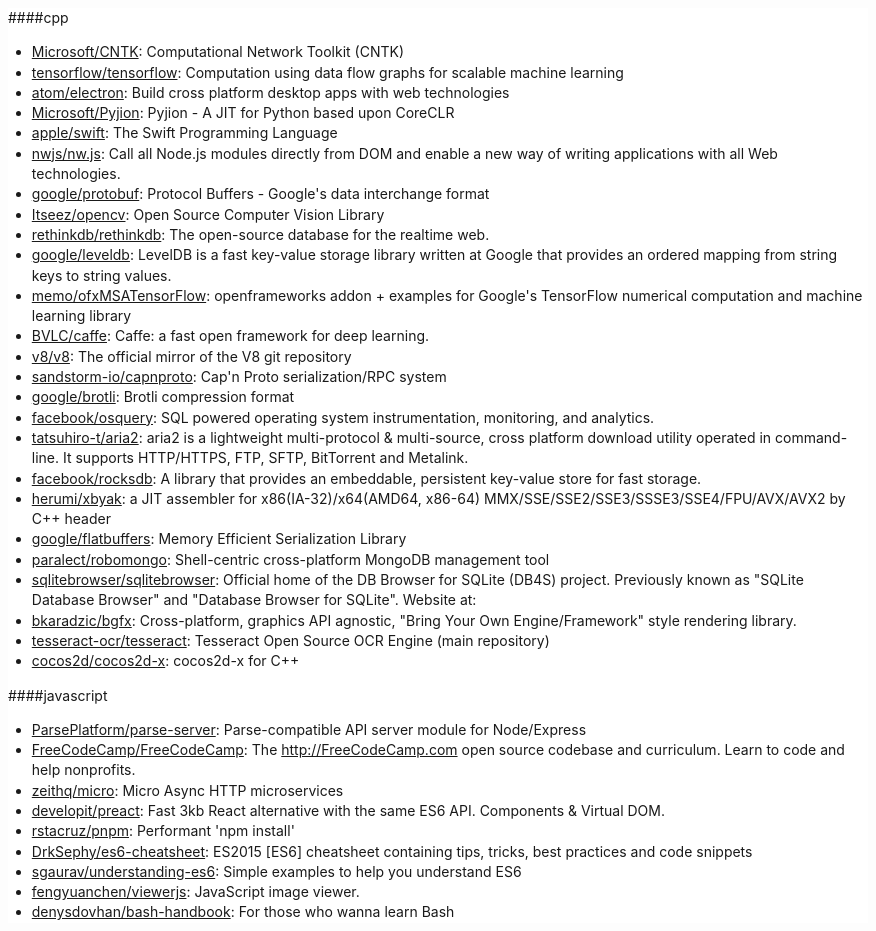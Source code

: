 ####cpp
* [Microsoft/CNTK](https://github.com/Microsoft/CNTK): Computational Network Toolkit (CNTK)
* [tensorflow/tensorflow](https://github.com/tensorflow/tensorflow): Computation using data flow graphs for scalable machine learning
* [atom/electron](https://github.com/atom/electron): Build cross platform desktop apps with web technologies
* [Microsoft/Pyjion](https://github.com/Microsoft/Pyjion): Pyjion - A JIT for Python based upon CoreCLR
* [apple/swift](https://github.com/apple/swift): The Swift Programming Language
* [nwjs/nw.js](https://github.com/nwjs/nw.js): Call all Node.js modules directly from DOM and enable a new way of writing applications with all Web technologies.
* [google/protobuf](https://github.com/google/protobuf): Protocol Buffers - Google's data interchange format
* [Itseez/opencv](https://github.com/Itseez/opencv): Open Source Computer Vision Library
* [rethinkdb/rethinkdb](https://github.com/rethinkdb/rethinkdb): The open-source database for the realtime web.
* [google/leveldb](https://github.com/google/leveldb): LevelDB is a fast key-value storage library written at Google that provides an ordered mapping from string keys to string values.
* [memo/ofxMSATensorFlow](https://github.com/memo/ofxMSATensorFlow): openframeworks addon + examples for Google's TensorFlow numerical computation and machine learning library
* [BVLC/caffe](https://github.com/BVLC/caffe): Caffe: a fast open framework for deep learning.
* [v8/v8](https://github.com/v8/v8): The official mirror of the V8 git repository
* [sandstorm-io/capnproto](https://github.com/sandstorm-io/capnproto): Cap'n Proto serialization/RPC system
* [google/brotli](https://github.com/google/brotli): Brotli compression format
* [facebook/osquery](https://github.com/facebook/osquery): SQL powered operating system instrumentation, monitoring, and analytics.
* [tatsuhiro-t/aria2](https://github.com/tatsuhiro-t/aria2): aria2 is a lightweight multi-protocol & multi-source, cross platform download utility operated in command-line. It supports HTTP/HTTPS, FTP, SFTP, BitTorrent and Metalink.
* [facebook/rocksdb](https://github.com/facebook/rocksdb): A library that provides an embeddable, persistent key-value store for fast storage.
* [herumi/xbyak](https://github.com/herumi/xbyak): a JIT assembler for x86(IA-32)/x64(AMD64, x86-64) MMX/SSE/SSE2/SSE3/SSSE3/SSE4/FPU/AVX/AVX2 by C++ header
* [google/flatbuffers](https://github.com/google/flatbuffers): Memory Efficient Serialization Library
* [paralect/robomongo](https://github.com/paralect/robomongo): Shell-centric cross-platform MongoDB management tool
* [sqlitebrowser/sqlitebrowser](https://github.com/sqlitebrowser/sqlitebrowser): Official home of the DB Browser for SQLite (DB4S) project. Previously known as "SQLite Database Browser" and "Database Browser for SQLite". Website at:
* [bkaradzic/bgfx](https://github.com/bkaradzic/bgfx): Cross-platform, graphics API agnostic, "Bring Your Own Engine/Framework" style rendering library.
* [tesseract-ocr/tesseract](https://github.com/tesseract-ocr/tesseract): Tesseract Open Source OCR Engine (main repository)
* [cocos2d/cocos2d-x](https://github.com/cocos2d/cocos2d-x): cocos2d-x for C++

####javascript
* [ParsePlatform/parse-server](https://github.com/ParsePlatform/parse-server): Parse-compatible API server module for Node/Express
* [FreeCodeCamp/FreeCodeCamp](https://github.com/FreeCodeCamp/FreeCodeCamp): The http://FreeCodeCamp.com open source codebase and curriculum. Learn to code and help nonprofits.
* [zeithq/micro](https://github.com/zeithq/micro): Micro  Async HTTP microservices
* [developit/preact](https://github.com/developit/preact): Fast 3kb React alternative with the same ES6 API. Components & Virtual DOM.
* [rstacruz/pnpm](https://github.com/rstacruz/pnpm): Performant 'npm install'
* [DrkSephy/es6-cheatsheet](https://github.com/DrkSephy/es6-cheatsheet): ES2015 [ES6] cheatsheet containing tips, tricks, best practices and code snippets
* [sgaurav/understanding-es6](https://github.com/sgaurav/understanding-es6): Simple examples to help you understand ES6
* [fengyuanchen/viewerjs](https://github.com/fengyuanchen/viewerjs): JavaScript image viewer.
* [denysdovhan/bash-handbook](https://github.com/denysdovhan/bash-handbook): For those who wanna learn Bash